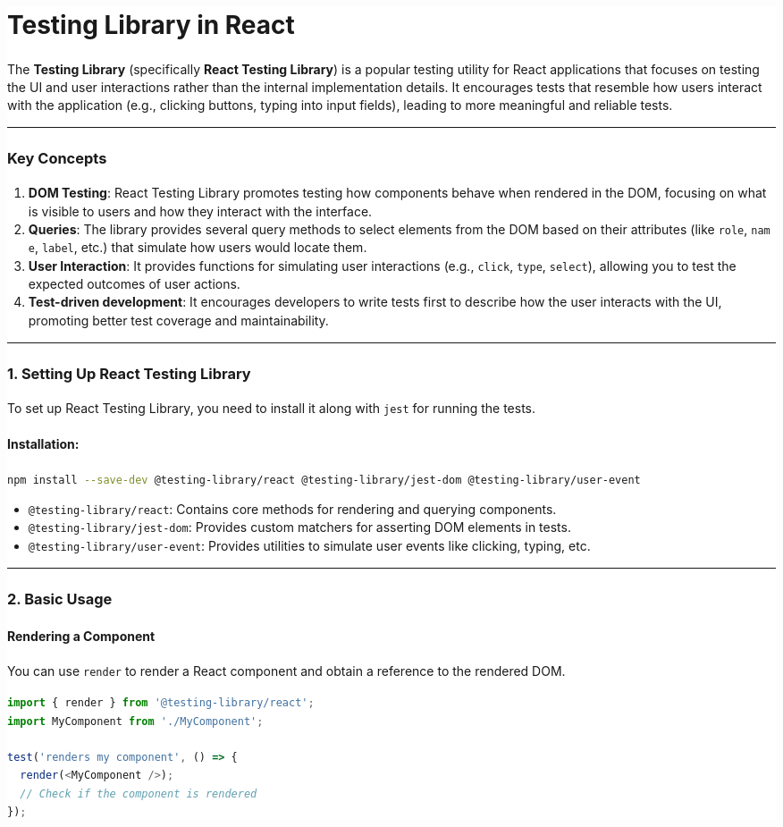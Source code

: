 # Testing Library in React

The **Testing Library** (specifically **React Testing Library**) is a popular testing utility for React applications that focuses on testing the UI and user interactions rather than the internal implementation details. It encourages tests that resemble how users interact with the application (e.g., clicking buttons, typing into input fields), leading to more meaningful and reliable tests.

---

### Key Concepts

1. **DOM Testing**: React Testing Library promotes testing how components behave when rendered in the DOM, focusing on what is visible to users and how they interact with the interface.
2. **Queries**: The library provides several query methods to select elements from the DOM based on their attributes (like `role`, `name`, `label`, etc.) that simulate how users would locate them.
3. **User Interaction**: It provides functions for simulating user interactions (e.g., `click`, `type`, `select`), allowing you to test the expected outcomes of user actions.
4. **Test-driven development**: It encourages developers to write tests first to describe how the user interacts with the UI, promoting better test coverage and maintainability.

---

### 1. **Setting Up React Testing Library**

To set up React Testing Library, you need to install it along with `jest` for running the tests.

#### Installation:
```bash
npm install --save-dev @testing-library/react @testing-library/jest-dom @testing-library/user-event
```

- `@testing-library/react`: Contains core methods for rendering and querying components.
- `@testing-library/jest-dom`: Provides custom matchers for asserting DOM elements in tests.
- `@testing-library/user-event`: Provides utilities to simulate user events like clicking, typing, etc.

---

### 2. **Basic Usage**

#### Rendering a Component
You can use `render` to render a React component and obtain a reference to the rendered DOM.

```javascript
import { render } from '@testing-library/react';
import MyComponent from './MyComponent';

test('renders my component', () => {
  render(<MyComponent />);
  // Check if the component is rendered
});
```
